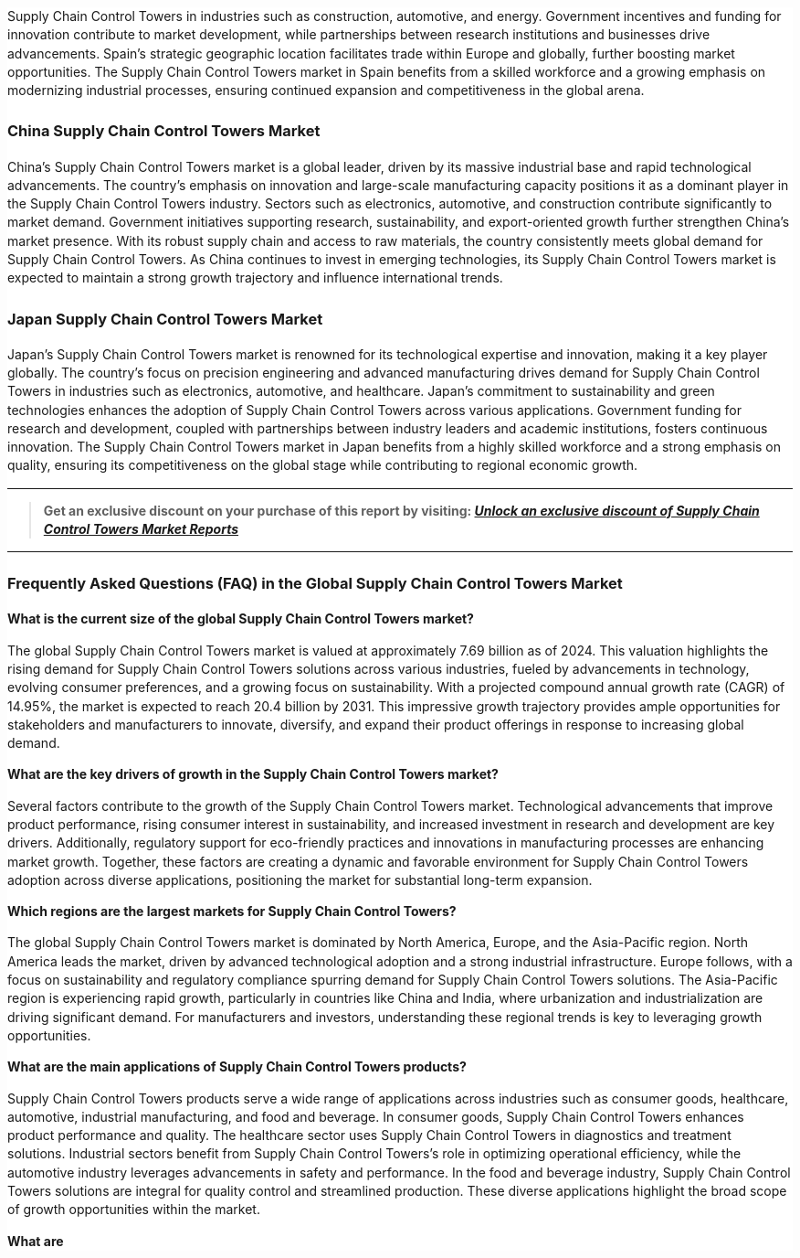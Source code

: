 Supply Chain Control Towers in industries such as construction, automotive, and energy. Government incentives and funding for innovation contribute to market development, while partnerships between research institutions and businesses drive advancements. Spain&rsquo;s strategic geographic location facilitates trade within Europe and globally, further boosting market opportunities. The Supply Chain Control Towers market in Spain benefits from a skilled workforce and a growing emphasis on modernizing industrial processes, ensuring continued expansion and competitiveness in the global arena.</p><h3>China Supply Chain Control Towers Market</h3><p>China&rsquo;s Supply Chain Control Towers market is a global leader, driven by its massive industrial base and rapid technological advancements. The country&rsquo;s emphasis on innovation and large-scale manufacturing capacity positions it as a dominant player in the Supply Chain Control Towers industry. Sectors such as electronics, automotive, and construction contribute significantly to market demand. Government initiatives supporting research, sustainability, and export-oriented growth further strengthen China&rsquo;s market presence. With its robust supply chain and access to raw materials, the country consistently meets global demand for Supply Chain Control Towers. As China continues to invest in emerging technologies, its Supply Chain Control Towers market is expected to maintain a strong growth trajectory and influence international trends.</p><h3>Japan Supply Chain Control Towers Market</h3><p>Japan&rsquo;s Supply Chain Control Towers market is renowned for its technological expertise and innovation, making it a key player globally. The country&rsquo;s focus on precision engineering and advanced manufacturing drives demand for Supply Chain Control Towers in industries such as electronics, automotive, and healthcare. Japan&rsquo;s commitment to sustainability and green technologies enhances the adoption of Supply Chain Control Towers across various applications. Government funding for research and development, coupled with partnerships between industry leaders and academic institutions, fosters continuous innovation. The Supply Chain Control Towers market in Japan benefits from a highly skilled workforce and a strong emphasis on quality, ensuring its competitiveness on the global stage while contributing to regional economic growth.</p><hr /><blockquote><p><strong>Get an exclusive discount on your purchase of this report by visiting: <em><a href="://marketresearchpulse.com/ask-for-discount/9497?utm_source=Github&amp;utm_medium=030">Unlock an exclusive discount of Supply Chain Control Towers Market Reports</a></em>&nbsp;</strong></p></blockquote><hr /><h3>Frequently Asked Questions (FAQ) in the Global Supply Chain Control Towers Market</h3><p><strong>What is the current size of the global Supply Chain Control Towers market?</strong></p><p>The global Supply Chain Control Towers market is valued at approximately 7.69 billion as of 2024. This valuation highlights the rising demand for Supply Chain Control Towers solutions across various industries, fueled by advancements in technology, evolving consumer preferences, and a growing focus on sustainability. With a projected compound annual growth rate (CAGR) of 14.95%, the market is expected to reach 20.4 billion by 2031. This impressive growth trajectory provides ample opportunities for stakeholders and manufacturers to innovate, diversify, and expand their product offerings in response to increasing global demand.</p><p><strong>What are the key drivers of growth in the Supply Chain Control Towers market?</strong></p><p>Several factors contribute to the growth of the Supply Chain Control Towers market. Technological advancements that improve product performance, rising consumer interest in sustainability, and increased investment in research and development are key drivers. Additionally, regulatory support for eco-friendly practices and innovations in manufacturing processes are enhancing market growth. Together, these factors are creating a dynamic and favorable environment for Supply Chain Control Towers adoption across diverse applications, positioning the market for substantial long-term expansion.</p><p><strong>Which regions are the largest markets for Supply Chain Control Towers?</strong></p><p>The global Supply Chain Control Towers market is dominated by North America, Europe, and the Asia-Pacific region. North America leads the market, driven by advanced technological adoption and a strong industrial infrastructure. Europe follows, with a focus on sustainability and regulatory compliance spurring demand for Supply Chain Control Towers solutions. The Asia-Pacific region is experiencing rapid growth, particularly in countries like China and India, where urbanization and industrialization are driving significant demand. For manufacturers and investors, understanding these regional trends is key to leveraging growth opportunities.</p><p><strong>What are the main applications of Supply Chain Control Towers products?</strong></p><p>Supply Chain Control Towers products serve a wide range of applications across industries such as consumer goods, healthcare, automotive, industrial manufacturing, and food and beverage. In consumer goods, Supply Chain Control Towers enhances product performance and quality. The healthcare sector uses Supply Chain Control Towers in diagnostics and treatment solutions. Industrial sectors benefit from Supply Chain Control Towers&rsquo;s role in optimizing operational efficiency, while the automotive industry leverages advancements in safety and performance. In the food and beverage industry, Supply Chain Control Towers solutions are integral for quality control and streamlined production. These diverse applications highlight the broad scope of growth opportunities within the market.</p><p><strong>What are